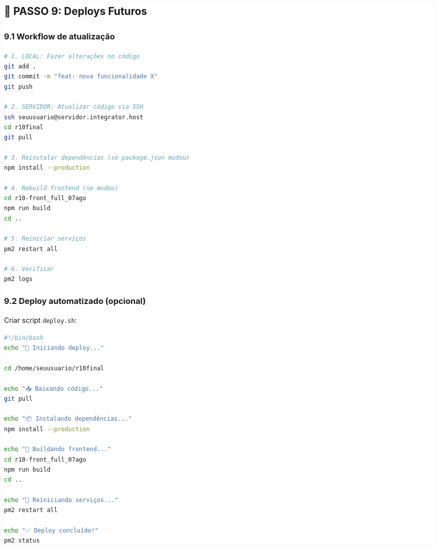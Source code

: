 
## 🔄 PASSO 9: Deploys Futuros

### 9.1 Workflow de atualização

```bash
# 1. LOCAL: Fazer alterações no código
git add .
git commit -m "feat: nova funcionalidade X"
git push

# 2. SERVIDOR: Atualizar código via SSH
ssh seuusuario@servidor.integrator.host
cd r10final
git pull

# 3. Reinstalar dependências (se package.json mudou)
npm install --production

# 4. Rebuild frontend (se mudou)
cd r10-front_full_07ago
npm run build
cd ..

# 5. Reiniciar serviços
pm2 restart all

# 6. Verificar
pm2 logs
```

### 9.2 Deploy automatizado (opcional)

Criar script `deploy.sh`:

```bash
#!/bin/bash
echo "🚀 Iniciando deploy..."

cd /home/seuusuario/r10final

echo "📥 Baixando código..."
git pull

echo "📦 Instalando dependências..."
npm install --production

echo "🔨 Buildando frontend..."
cd r10-front_full_07ago
npm run build
cd ..

echo "🔄 Reiniciando serviços..."
pm2 restart all

echo "✅ Deploy concluído!"
pm2 status
```
